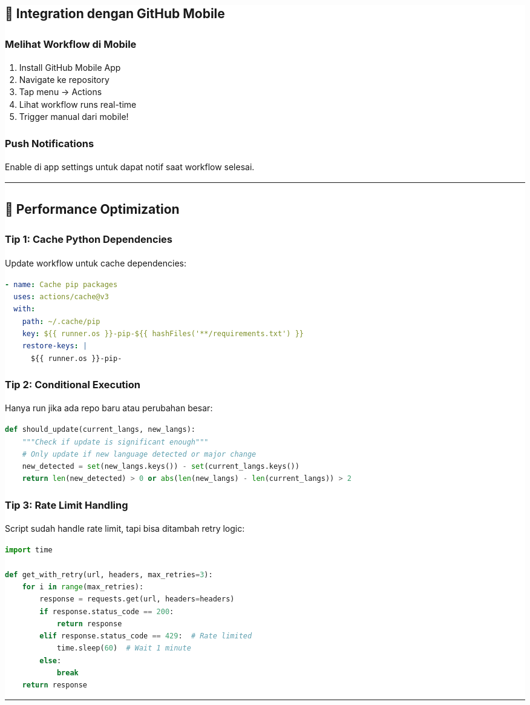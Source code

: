 ## 📱 Integration dengan GitHub Mobile

### Melihat Workflow di Mobile

1. Install GitHub Mobile App
2. Navigate ke repository
3. Tap menu → Actions
4. Lihat workflow runs real-time
5. Trigger manual dari mobile!

### Push Notifications

Enable di app settings untuk dapat notif saat workflow selesai.

---

## 🎯 Performance Optimization

### Tip 1: Cache Python Dependencies

Update workflow untuk cache dependencies:

```yaml
- name: Cache pip packages
  uses: actions/cache@v3
  with:
    path: ~/.cache/pip
    key: ${{ runner.os }}-pip-${{ hashFiles('**/requirements.txt') }}
    restore-keys: |
      ${{ runner.os }}-pip-
```

### Tip 2: Conditional Execution

Hanya run jika ada repo baru atau perubahan besar:

```python
def should_update(current_langs, new_langs):
    """Check if update is significant enough"""
    # Only update if new language detected or major change
    new_detected = set(new_langs.keys()) - set(current_langs.keys())
    return len(new_detected) > 0 or abs(len(new_langs) - len(current_langs)) > 2
```

### Tip 3: Rate Limit Handling

Script sudah handle rate limit, tapi bisa ditambah retry logic:

```python
import time

def get_with_retry(url, headers, max_retries=3):
    for i in range(max_retries):
        response = requests.get(url, headers=headers)
        if response.status_code == 200:
            return response
        elif response.status_code == 429:  # Rate limited
            time.sleep(60)  # Wait 1 minute
        else:
            break
    return response
```

---